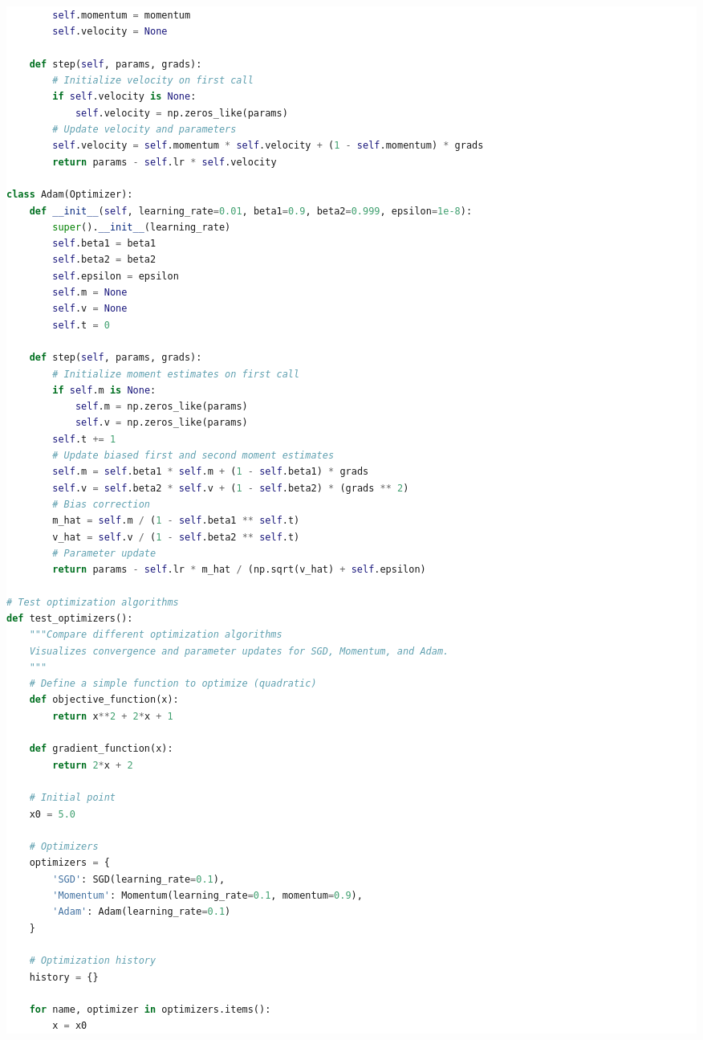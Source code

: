 ```python
        self.momentum = momentum
        self.velocity = None
    
    def step(self, params, grads):
        # Initialize velocity on first call
        if self.velocity is None:
            self.velocity = np.zeros_like(params)
        # Update velocity and parameters
        self.velocity = self.momentum * self.velocity + (1 - self.momentum) * grads
        return params - self.lr * self.velocity

class Adam(Optimizer):
    def __init__(self, learning_rate=0.01, beta1=0.9, beta2=0.999, epsilon=1e-8):
        super().__init__(learning_rate)
        self.beta1 = beta1
        self.beta2 = beta2
        self.epsilon = epsilon
        self.m = None
        self.v = None
        self.t = 0
    
    def step(self, params, grads):
        # Initialize moment estimates on first call
        if self.m is None:
            self.m = np.zeros_like(params)
            self.v = np.zeros_like(params)
        self.t += 1
        # Update biased first and second moment estimates
        self.m = self.beta1 * self.m + (1 - self.beta1) * grads
        self.v = self.beta2 * self.v + (1 - self.beta2) * (grads ** 2)
        # Bias correction
        m_hat = self.m / (1 - self.beta1 ** self.t)
        v_hat = self.v / (1 - self.beta2 ** self.t)
        # Parameter update
        return params - self.lr * m_hat / (np.sqrt(v_hat) + self.epsilon)

# Test optimization algorithms
def test_optimizers():
    """Compare different optimization algorithms
    Visualizes convergence and parameter updates for SGD, Momentum, and Adam.
    """
    # Define a simple function to optimize (quadratic)
    def objective_function(x):
        return x**2 + 2*x + 1
    
    def gradient_function(x):
        return 2*x + 2
    
    # Initial point
    x0 = 5.0
    
    # Optimizers
    optimizers = {
        'SGD': SGD(learning_rate=0.1),
        'Momentum': Momentum(learning_rate=0.1, momentum=0.9),
        'Adam': Adam(learning_rate=0.1)
    }
    
    # Optimization history
    history = {}
    
    for name, optimizer in optimizers.items():
        x = x0
```